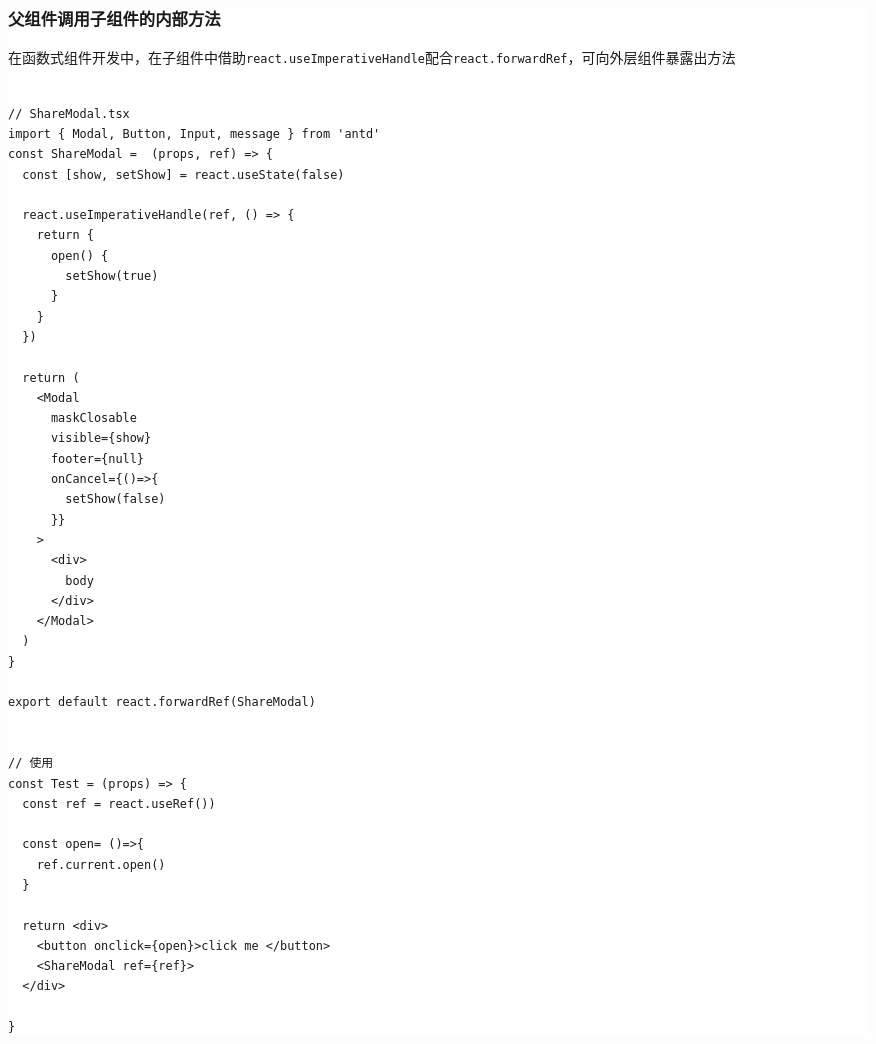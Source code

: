 ### 父组件调用子组件的内部方法

在函数式组件开发中，在子组件中借助`react.useImperativeHandle`配合`react.forwardRef`，可向外层组件暴露出方法

```tsx

// ShareModal.tsx
import { Modal, Button, Input, message } from 'antd'
const ShareModal =  (props, ref) => {
  const [show, setShow] = react.useState(false)

  react.useImperativeHandle(ref, () => {
    return {
      open() {
        setShow(true)
      }
    }
  })

  return (
    <Modal
      maskClosable
      visible={show}
      footer={null}
      onCancel={()=>{
        setShow(false)
      }}
    >
      <div>
        body
      </div>
    </Modal>
  )
}

export default react.forwardRef(ShareModal)


// 使用
const Test = (props) => {
  const ref = react.useRef())

  const open= ()=>{
    ref.current.open()
  }

  return <div>
    <button onclick={open}>click me </button>
    <ShareModal ref={ref}>
  </div>

}

```
